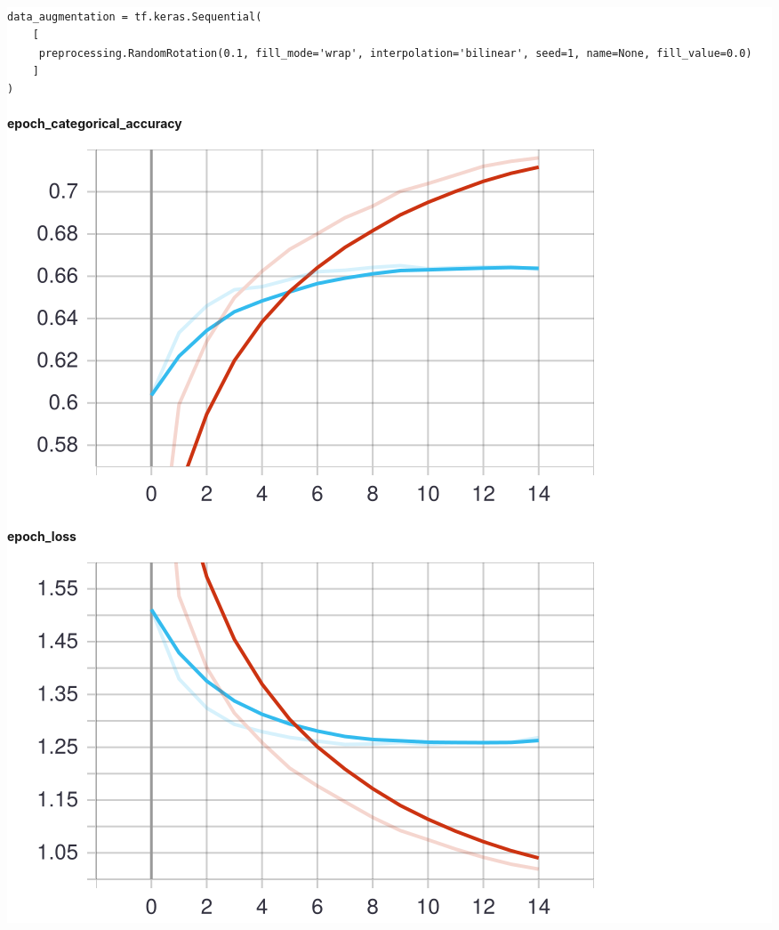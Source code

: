 ```
data_augmentation = tf.keras.Sequential(
    [
     preprocessing.RandomRotation(0.1, fill_mode='wrap', interpolation='bilinear', seed=1, name=None, fill_value=0.0)
    ]
)
```

#### epoch_categorical_accuracy
<img src="https://raw.githubusercontent.com/PigCakee/omi_lab4/main/epoch_categorical_accuracy_3_c_fill_mode_wrap.svg">

#### epoch_loss
<img src="https://raw.githubusercontent.com/PigCakee/omi_lab4/main/epoch_loss_3_c_fill_mode_wrap.svg">
